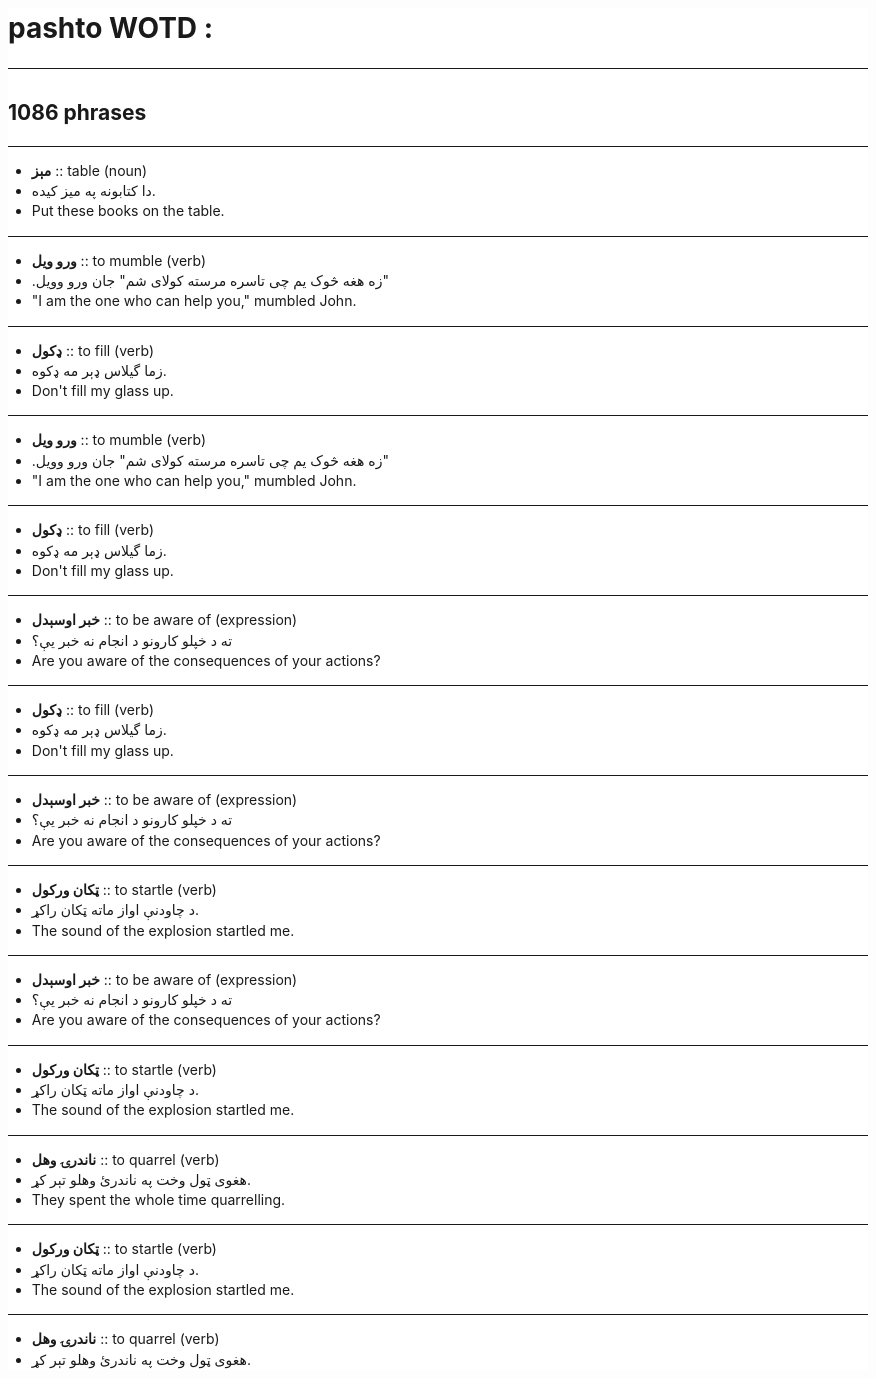 # pashto WOTD : 
----------
 1086 phrases 
----------
----------
 * **مېز** :: table (noun)
 * دا کتابونه په میز کیده. 
 * Put these books on the table. 
----------
 * **ورو ویل** :: to mumble (verb)
 * .زه هغه څوک یم چی تاسره مرسته کولای شم" جان ورو وویل" 
 * "I am the one who can help you," mumbled John. 
----------
 * **ډکول** :: to fill (verb)
 * زما گیلاس ډېر مه ډکوه. 
 * Don't fill my glass up. 
----------
 * **ورو ویل** :: to mumble (verb)
 * .زه هغه څوک یم چی تاسره مرسته کولای شم" جان ورو وویل" 
 * "I am the one who can help you," mumbled John. 
----------
 * **ډکول** :: to fill (verb)
 * زما گیلاس ډېر مه ډکوه. 
 * Don't fill my glass up. 
----------
 * **خبر اوسېدل** :: to be aware of (expression)
 * ته د خپلو کارونو د انجام نه خبر یې؟ 
 * Are you aware of the consequences of your actions? 
----------
 * **ډکول** :: to fill (verb)
 * زما گیلاس ډېر مه ډکوه. 
 * Don't fill my glass up. 
----------
 * **خبر اوسېدل** :: to be aware of (expression)
 * ته د خپلو کارونو د انجام نه خبر یې؟ 
 * Are you aware of the consequences of your actions? 
----------
 * **ټکان ورکول** :: to startle (verb)
 * د چاودنې اواز ماته ټکان راکړ. 
 * The sound of the explosion startled me. 
----------
 * **خبر اوسېدل** :: to be aware of (expression)
 * ته د خپلو کارونو د انجام نه خبر یې؟ 
 * Are you aware of the consequences of your actions? 
----------
 * **ټکان ورکول** :: to startle (verb)
 * د چاودنې اواز ماته ټکان راکړ. 
 * The sound of the explosion startled me. 
----------
 * **ناندرۍ وهل** :: to quarrel (verb)
 * هغوی ټول وخت په ناندرئ وهلو تېر کړ. 
 * They spent the whole time quarrelling. 
----------
 * **ټکان ورکول** :: to startle (verb)
 * د چاودنې اواز ماته ټکان راکړ. 
 * The sound of the explosion startled me. 
----------
 * **ناندرۍ وهل** :: to quarrel (verb)
 * هغوی ټول وخت په ناندرئ وهلو تېر کړ. 